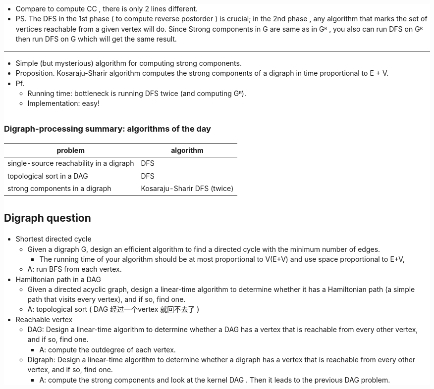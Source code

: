 
 - Compare to compute CC , there is only 2 lines different.
 - PS. The DFS in the 1st phase (  to compute reverse postorder ) is crucial;  in the 2nd phase , any algorithm that marks the set of vertices reachable from a given vertex will do.  Since Strong components in G are same as in Gᴿ , you also can run DFS on Gᴿ then run DFS on G which will get the same result.

---

 - Simple (but mysterious) algorithm for computing strong components.
 - Proposition. Kosaraju-Sharir algorithm computes the strong components of a digraph in time proportional to E + V.
 - Pf.
    - Running time: bottleneck is running DFS twice (and computing Gᴿ).
    - Implementation: easy!

<h2 id="9b34efa15d2453e1e219c449b0fbf698"></h2>


### Digraph-processing summary: algorithms of the day

problem | algorithm
---|---
single-source reachability in a digraph | DFS
topological sort in a DAG | DFS
strong components in a digraph | Kosaraju-Sharir DFS (twice)

<h2 id="ea0a68eef2b9a51cdfc378ef383ff7da"></h2>


## Digraph question

 - Shortest directed cycle
    - Given a digraph G, design an efficient algorithm to find a directed cycle with the minimum number of edges.
        - The running time of your algorithm should be at most proportional to V(E+V) and use space proportional to E+V,
    - A: run BFS from each vertex.
 - Hamiltonian path in a DAG
    - Given a directed acyclic graph, design a linear-time algorithm to determine whether it has a Hamiltonian path (a simple path that visits every vertex), and if so, find one.
    - A: topological sort  ( DAG 经过一个vertex 就回不去了 )
 - Reachable vertex
    - DAG: Design a linear-time algorithm to determine whether a DAG has a vertex that is reachable from every other vertex, and if so, find one.
        - A: compute the outdegree of each vertex.
    - Digraph: Design a linear-time algorithm to determine whether a digraph has a vertex that is reachable from every other vertex, and if so, find one.
        - A: compute the strong components and look at the kernel DAG . Then it leads to the previous DAG problem.






